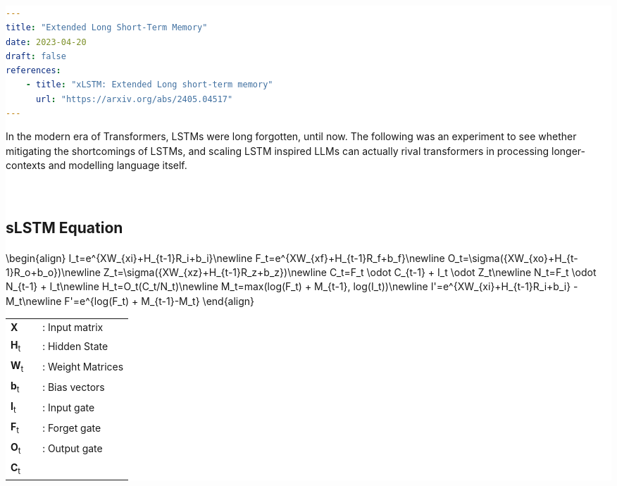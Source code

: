 ```yaml
---
title: "Extended Long Short-Term Memory"
date: 2023-04-20
draft: false
references:
    - title: "xLSTM: Extended Long short-term memory"
      url: "https://arxiv.org/abs/2405.04517"
---
```


In the modern era of Transformers, LSTMs were long forgotten, until now. The following was an experiment to see whether mitigating the shortcomings of LSTMs, and scaling LSTM inspired LLMs can actually rival transformers in processing longer-contexts and modelling language itself.

<br>

## sLSTM Equation

\begin{align}
I_t=e^{XW_{xi}+H_{t-1}R_i+b_i}\newline
F_t=e^{XW_{xf}+H_{t-1}R_f+b_f}\newline
O_t=\sigma({XW_{xo}+H_{t-1}R_o+b_o})\newline
Z_t=\sigma({XW_{xz}+H_{t-1}R_z+b_z})\newline
C_t=F_t \odot C_{t-1} + I_t \odot Z_t\newline
N_t=F_t \odot N_{t-1} + I_t\newline
H_t=O_t(C_t/N_t)\newline
M_t=max(log(F_t) + M_{t-1}, log(I_t))\newline
I'=e^{XW_{xi}+H_{t-1}R_i+b_i} - M_t\newline
F'=e^{log(F_t) + M_{t-1}-M_t}
\end{align}



<table style="border-collapse: collapse;">
  <tr>
    <td style="padding-right: 20px; vertical-align: middle;"><strong>X</strong></td>
    <td style="vertical-align: middle;">: Input matrix</td>
  </tr>
  <tr>
    <td style="padding-right: 20px; vertical-align: middle;"><strong>H</strong><sub>t</sub></td>
    <td style="vertical-align: middle;">: Hidden State</td>
  </tr>
  <tr>
    <td style="padding-right: 20px; vertical-align: middle;"><strong>W</strong><sub>t</sub></td>
    <td style="vertical-align: middle;">: Weight Matrices</td>
  </tr>
  <tr>
    <td style="padding-right: 20px; vertical-align: middle;"><strong>b</strong><sub>t</sub></td>
    <td style="vertical-align: middle;">: Bias vectors</td>
  </tr>
  <tr>
    <td style="padding-right: 20px; vertical-align: middle;"><strong>I</strong><sub>t</sub></td>
    <td style="vertical-align: middle;">: Input gate</td>
  </tr>
  <tr>
    <td style="padding-right: 20px; vertical-align: middle;"><strong>F</strong><sub>t</sub></td>
    <td style="vertical-align: middle;">: Forget gate</td>
  </tr>
  <tr>
    <td style="padding-right: 20px; vertical-align: middle;"><strong>O</strong><sub>t</sub></td>
    <td style="vertical-align: middle;">: Output gate</td>
  </tr>
  <tr>
    <td style="padding-right: 20px; vertical-align: middle;"><strong>C</strong><sub>t</sub></td>